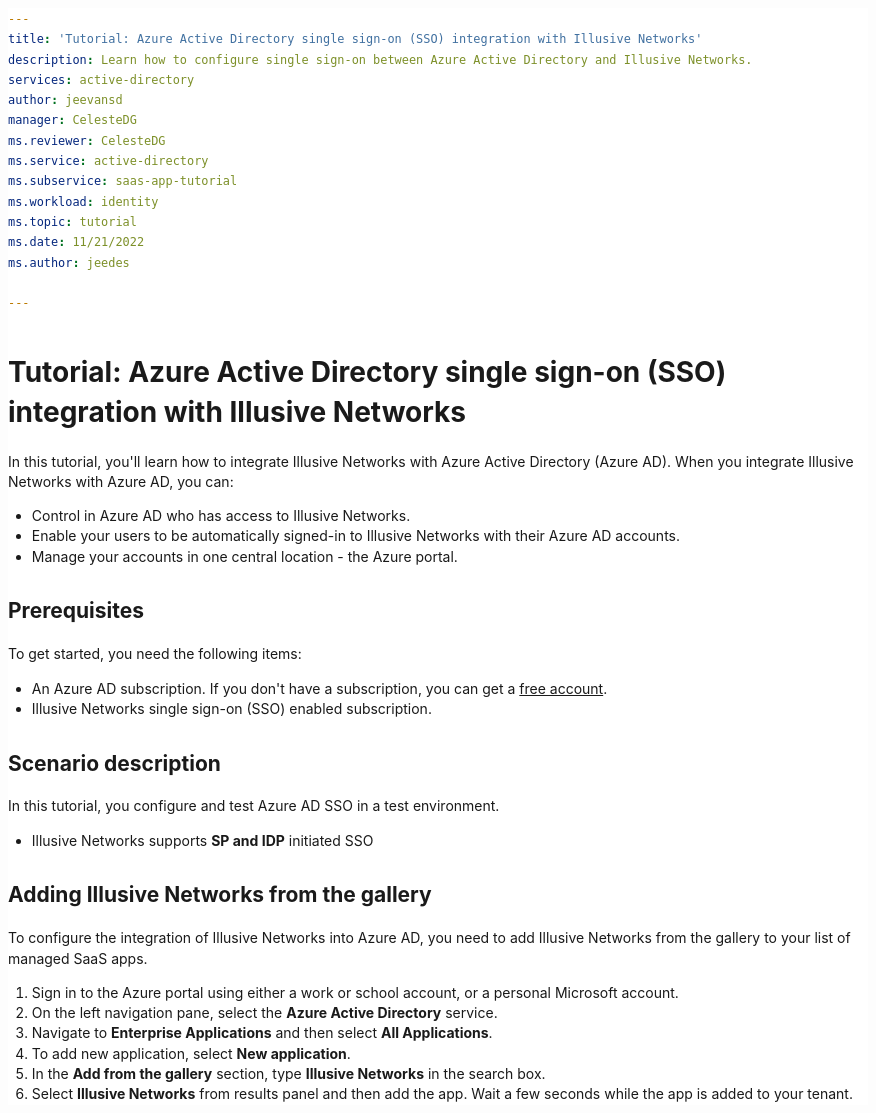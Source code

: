 ```yaml
---
title: 'Tutorial: Azure Active Directory single sign-on (SSO) integration with Illusive Networks'
description: Learn how to configure single sign-on between Azure Active Directory and Illusive Networks.
services: active-directory
author: jeevansd
manager: CelesteDG
ms.reviewer: CelesteDG
ms.service: active-directory
ms.subservice: saas-app-tutorial
ms.workload: identity
ms.topic: tutorial
ms.date: 11/21/2022
ms.author: jeedes

---
```


# Tutorial: Azure Active Directory single sign-on (SSO) integration with Illusive Networks

In this tutorial, you'll learn how to integrate Illusive Networks with Azure Active Directory (Azure AD). When you integrate Illusive Networks with Azure AD, you can:

* Control in Azure AD who has access to Illusive Networks.
* Enable your users to be automatically signed-in to Illusive Networks with their Azure AD accounts.
* Manage your accounts in one central location - the Azure portal.

## Prerequisites

To get started, you need the following items:

* An Azure AD subscription. If you don't have a subscription, you can get a [free account](https://azure.microsoft.com/free/).
* Illusive Networks single sign-on (SSO) enabled subscription.

## Scenario description

In this tutorial, you configure and test Azure AD SSO in a test environment.

* Illusive Networks supports **SP and IDP** initiated SSO

## Adding Illusive Networks from the gallery

To configure the integration of Illusive Networks into Azure AD, you need to add Illusive Networks from the gallery to your list of managed SaaS apps.

1. Sign in to the Azure portal using either a work or school account, or a personal Microsoft account.
1. On the left navigation pane, select the **Azure Active Directory** service.
1. Navigate to **Enterprise Applications** and then select **All Applications**.
1. To add new application, select **New application**.
1. In the **Add from the gallery** section, type **Illusive Networks** in the search box.
1. Select **Illusive Networks** from results panel and then add the app. Wait a few seconds while the app is added to your tenant.
